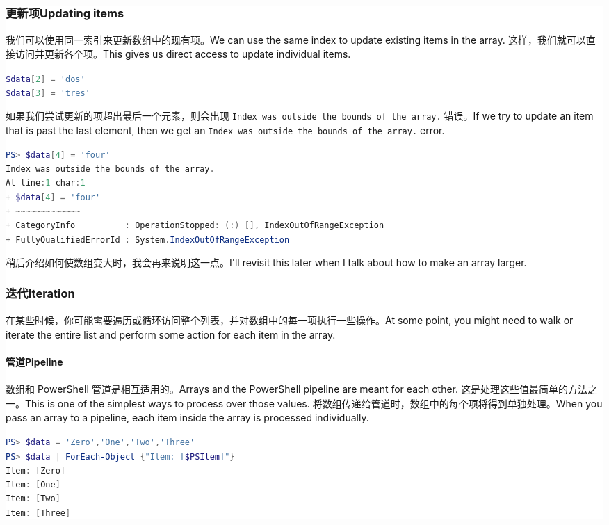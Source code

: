 ### <a name="updating-items"></a><span data-ttu-id="5bc69-185">更新项</span><span class="sxs-lookup"><span data-stu-id="5bc69-185">Updating items</span></span>

<span data-ttu-id="5bc69-186">我们可以使用同一索引来更新数组中的现有项。</span><span class="sxs-lookup"><span data-stu-id="5bc69-186">We can use the same index to update existing items in the array.</span></span> <span data-ttu-id="5bc69-187">这样，我们就可以直接访问并更新各个项。</span><span class="sxs-lookup"><span data-stu-id="5bc69-187">This gives us direct access to update individual items.</span></span>

```powershell
$data[2] = 'dos'
$data[3] = 'tres'
```

<span data-ttu-id="5bc69-188">如果我们尝试更新的项超出最后一个元素，则会出现 `Index was outside the bounds of the array.` 错误。</span><span class="sxs-lookup"><span data-stu-id="5bc69-188">If we try to update an item that is past the last element, then we get an `Index was outside the bounds of the array.` error.</span></span>

```powershell
PS> $data[4] = 'four'
Index was outside the bounds of the array.
At line:1 char:1
+ $data[4] = 'four'
+ ~~~~~~~~~~~~~
+ CategoryInfo          : OperationStopped: (:) [], IndexOutOfRangeException
+ FullyQualifiedErrorId : System.IndexOutOfRangeException
```

<span data-ttu-id="5bc69-189">稍后介绍如何使数组变大时，我会再来说明这一点。</span><span class="sxs-lookup"><span data-stu-id="5bc69-189">I'll revisit this later when I talk about how to make an array larger.</span></span>

### <a name="iteration"></a><span data-ttu-id="5bc69-190">迭代</span><span class="sxs-lookup"><span data-stu-id="5bc69-190">Iteration</span></span>

<span data-ttu-id="5bc69-191">在某些时候，你可能需要遍历或循环访问整个列表，并对数组中的每一项执行一些操作。</span><span class="sxs-lookup"><span data-stu-id="5bc69-191">At some point, you might need to walk or iterate the entire list and perform some action for each item in the array.</span></span>

#### <a name="pipeline"></a><span data-ttu-id="5bc69-192">管道</span><span class="sxs-lookup"><span data-stu-id="5bc69-192">Pipeline</span></span>

<span data-ttu-id="5bc69-193">数组和 PowerShell 管道是相互适用的。</span><span class="sxs-lookup"><span data-stu-id="5bc69-193">Arrays and the PowerShell pipeline are meant for each other.</span></span> <span data-ttu-id="5bc69-194">这是处理这些值最简单的方法之一。</span><span class="sxs-lookup"><span data-stu-id="5bc69-194">This is one of the simplest ways to process over those values.</span></span> <span data-ttu-id="5bc69-195">将数组传递给管道时，数组中的每个项将得到单独处理。</span><span class="sxs-lookup"><span data-stu-id="5bc69-195">When you pass an array to a pipeline, each item inside the array is processed individually.</span></span>

```powershell
PS> $data = 'Zero','One','Two','Three'
PS> $data | ForEach-Object {"Item: [$PSItem]"}
Item: [Zero]
Item: [One]
Item: [Two]
Item: [Three]
```


[原始版本]: https://powershellexplained.com/2018-10-15-Powershell-arrays-Everything-you-wanted-to-know/
[original version]: https://powershellexplained.com/2018-10-15-Powershell-arrays-Everything-you-wanted-to-know/
[powershellexplained.com]: https://powershellexplained.com/
[@KevinMarquette]: https://twitter.com/KevinMarquette
[数组]: /powershell/module/microsoft.powershell.core/about/about_arrays
[Arrays]: /powershell/module/microsoft.powershell.core/about/about_arrays
[switch 语句]: everything-about-switch.md
[switch statement]: everything-about-switch.md
[哈希表]: everything-about-hashtable.md
[hashtables]: everything-about-hashtable.md
[使用正则表达式的多种方式]: https://powershellexplained.com/2017-07-31-Powershell-regex-regular-expression/
[The many ways to use regex]: https://powershellexplained.com/2017-07-31-Powershell-regex-regular-expression/
[如何验证数组中的每个值是否与给定值匹配]: https://www.reddit.com/r/PowerShell/comments/9mzo09/if_statement_multiple_variables_but_1_condition
[how to verify that every value in an array matches a given value]: https://www.reddit.com/r/PowerShell/comments/9mzo09/if_statement_multiple_variables_but_1_condition
[解决方案]: https://www.reddit.com/r/PowerShell/comments/9mzo09/if_statement_multiple_variables_but_1_condition/e7iizca
[solution]: https://www.reddit.com/r/PowerShell/comments/9mzo09/if_statement_multiple_variables_but_1_condition/e7iizca
[StringBuilder]: https://powershellexplained.com/2017-11-20-Powershell-StringBuilder/